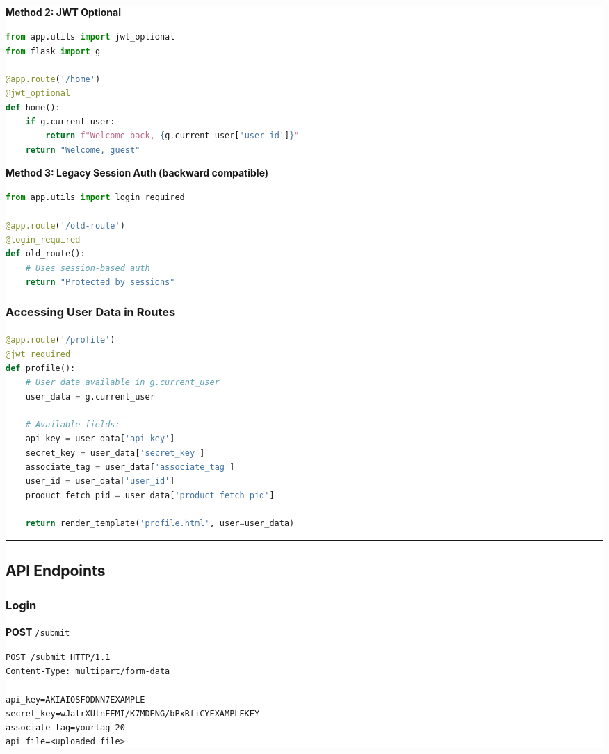 **Method 2: JWT Optional**

```python
from app.utils import jwt_optional
from flask import g

@app.route('/home')
@jwt_optional
def home():
    if g.current_user:
        return f"Welcome back, {g.current_user['user_id']}"
    return "Welcome, guest"
```

**Method 3: Legacy Session Auth (backward compatible)**

```python
from app.utils import login_required

@app.route('/old-route')
@login_required
def old_route():
    # Uses session-based auth
    return "Protected by sessions"
```

### Accessing User Data in Routes

```python
@app.route('/profile')
@jwt_required
def profile():
    # User data available in g.current_user
    user_data = g.current_user

    # Available fields:
    api_key = user_data['api_key']
    secret_key = user_data['secret_key']
    associate_tag = user_data['associate_tag']
    user_id = user_data['user_id']
    product_fetch_pid = user_data['product_fetch_pid']

    return render_template('profile.html', user=user_data)
```

---

## API Endpoints

### Login

**POST** `/submit`

```http
POST /submit HTTP/1.1
Content-Type: multipart/form-data

api_key=AKIAIOSFODNN7EXAMPLE
secret_key=wJalrXUtnFEMI/K7MDENG/bPxRfiCYEXAMPLEKEY
associate_tag=yourtag-20
api_file=<uploaded file>
```
